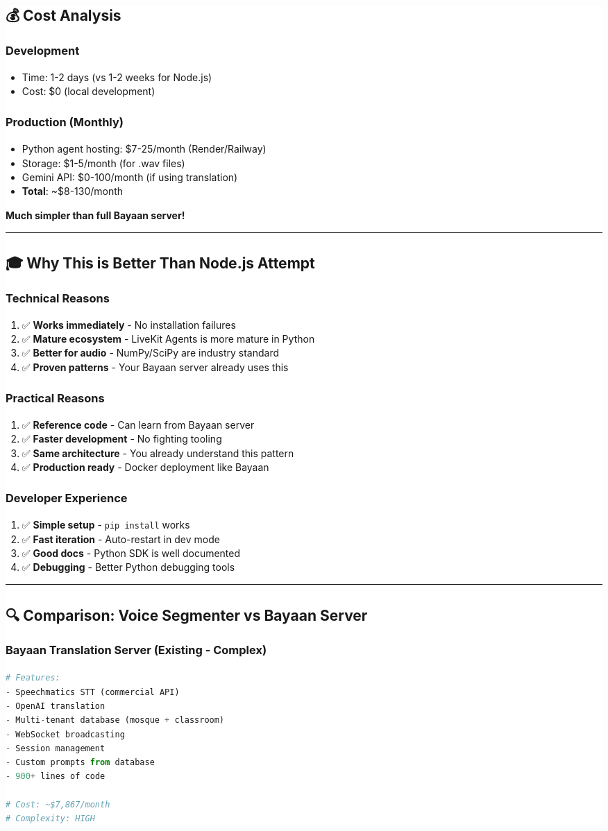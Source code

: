 
## 💰 Cost Analysis

### Development
- Time: 1-2 days (vs 1-2 weeks for Node.js)
- Cost: $0 (local development)

### Production (Monthly)
- Python agent hosting: $7-25/month (Render/Railway)
- Storage: $1-5/month (for .wav files)
- Gemini API: $0-100/month (if using translation)
- **Total**: ~$8-130/month

**Much simpler than full Bayaan server!**

---

## 🎓 Why This is Better Than Node.js Attempt

### Technical Reasons
1. ✅ **Works immediately** - No installation failures
2. ✅ **Mature ecosystem** - LiveKit Agents is more mature in Python
3. ✅ **Better for audio** - NumPy/SciPy are industry standard
4. ✅ **Proven patterns** - Your Bayaan server already uses this

### Practical Reasons
1. ✅ **Reference code** - Can learn from Bayaan server
2. ✅ **Faster development** - No fighting tooling
3. ✅ **Same architecture** - You already understand this pattern
4. ✅ **Production ready** - Docker deployment like Bayaan

### Developer Experience
1. ✅ **Simple setup** - `pip install` works
2. ✅ **Fast iteration** - Auto-restart in dev mode
3. ✅ **Good docs** - Python SDK is well documented
4. ✅ **Debugging** - Better Python debugging tools

---

## 🔍 Comparison: Voice Segmenter vs Bayaan Server

### Bayaan Translation Server (Existing - Complex)
```python
# Features:
- Speechmatics STT (commercial API)
- OpenAI translation
- Multi-tenant database (mosque + classroom)
- WebSocket broadcasting
- Session management
- Custom prompts from database
- 900+ lines of code

# Cost: ~$7,867/month
# Complexity: HIGH
```
